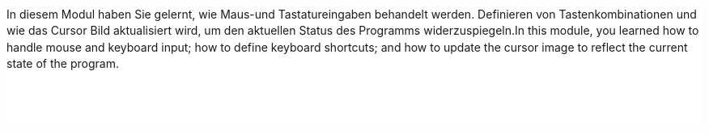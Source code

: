 <span data-ttu-id="0180c-175">In diesem Modul haben Sie gelernt, wie Maus-und Tastatureingaben behandelt werden. Definieren von Tastenkombinationen und wie das Cursor Bild aktualisiert wird, um den aktuellen Status des Programms widerzuspiegeln.</span><span class="sxs-lookup"><span data-stu-id="0180c-175">In this module, you learned how to handle mouse and keyboard input; how to define keyboard shortcuts; and how to update the cursor image to reflect the current state of the program.</span></span>

 

 